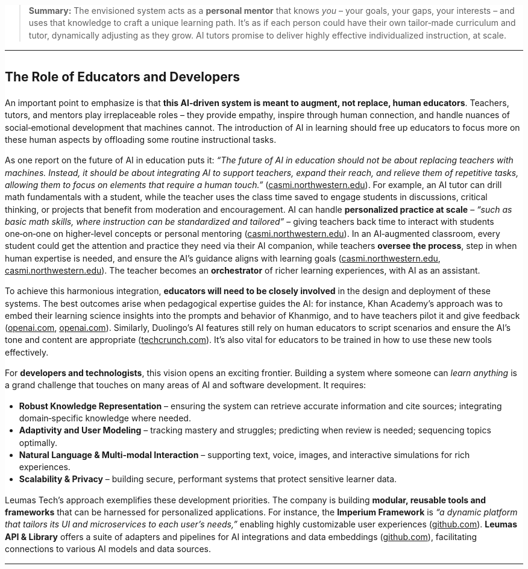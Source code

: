 > **Summary:** The envisioned system acts as a **personal mentor** that knows *you* – your goals, your gaps, your interests – and uses that knowledge to craft a unique learning path. It’s as if each person could have their own tailor‑made curriculum and tutor, dynamically adjusting as they grow. AI tutors promise to deliver highly effective individualized instruction, at scale.

---

## The Role of Educators and Developers

An important point to emphasize is that **this AI‑driven system is meant to augment, not replace, human educators**. Teachers, tutors, and mentors play irreplaceable roles – they provide empathy, inspire through human connection, and handle nuances of social‑emotional development that machines cannot. The introduction of AI in learning should free up educators to focus more on these human aspects by offloading some routine instructional tasks.

As one report on the future of AI in education puts it: *“The future of AI in education should not be about replacing teachers with machines. Instead, it should be about integrating AI to support teachers, expand their reach, and relieve them of repetitive tasks, allowing them to focus on elements that require a human touch.”* ([casmi.northwestern.edu](https://casmi.northwestern.edu)). For example, an AI tutor can drill math fundamentals with a student, while the teacher uses the class time saved to engage students in discussions, critical thinking, or projects that benefit from moderation and encouragement. AI can handle **personalized practice at scale** – *“such as basic math skills, where instruction can be standardized and tailored”* – giving teachers back time to interact with students one‑on‑one on higher‑level concepts or personal mentoring ([casmi.northwestern.edu](https://casmi.northwestern.edu)). In an AI‑augmented classroom, every student could get the attention and practice they need via their AI companion, while teachers **oversee the process**, step in when human expertise is needed, and ensure the AI’s guidance aligns with learning goals ([casmi.northwestern.edu](https://casmi.northwestern.edu), [casmi.northwestern.edu](https://casmi.northwestern.edu)). The teacher becomes an **orchestrator** of richer learning experiences, with AI as an assistant.

To achieve this harmonious integration, **educators will need to be closely involved** in the design and deployment of these systems. The best outcomes arise when pedagogical expertise guides the AI: for instance, Khan Academy’s approach was to embed their learning science insights into the prompts and behavior of Khanmigo, and to have teachers pilot it and give feedback ([openai.com](https://openai.com), [openai.com](https://openai.com)). Similarly, Duolingo’s AI features still rely on human educators to script scenarios and ensure the AI’s tone and content are appropriate ([techcrunch.com](https://techcrunch.com)). It’s also vital for educators to be trained in how to use these new tools effectively.

For **developers and technologists**, this vision opens an exciting frontier. Building a system where someone can *learn anything* is a grand challenge that touches on many areas of AI and software development. It requires:

- **Robust Knowledge Representation** – ensuring the system can retrieve accurate information and cite sources; integrating domain‑specific knowledge where needed.
- **Adaptivity and User Modeling** – tracking mastery and struggles; predicting when review is needed; sequencing topics optimally.
- **Natural Language & Multi‑modal Interaction** – supporting text, voice, images, and interactive simulations for rich experiences.
- **Scalability & Privacy** – building secure, performant systems that protect sensitive learner data.

Leumas Tech’s approach exemplifies these development priorities. The company is building **modular, reusable tools and frameworks** that can be harnessed for personalized applications. For instance, the **Imperium Framework** is *“a dynamic platform that tailors its UI and microservices to each user’s needs,”* enabling highly customizable user experiences ([github.com](https://github.com)). **Leumas API & Library** offers a suite of adapters and pipelines for AI integrations and data embeddings ([github.com](https://github.com)), facilitating connections to various AI models and data sources.

---
